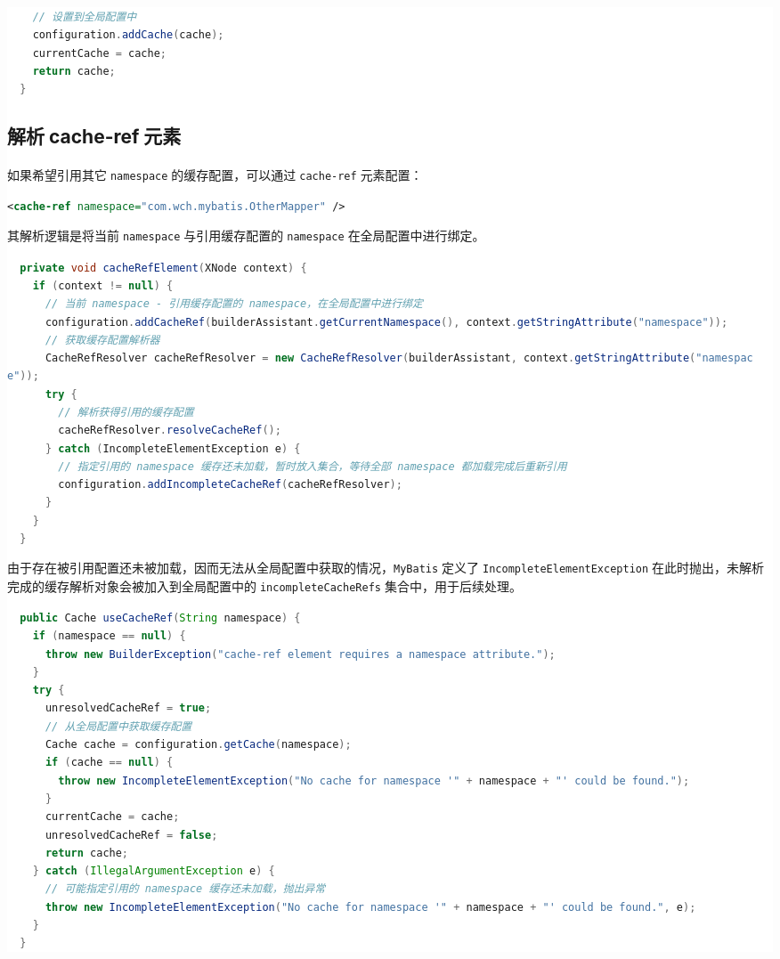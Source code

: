 ```java
    // 设置到全局配置中
    configuration.addCache(cache);
    currentCache = cache;
    return cache;
  }
```

## 解析 cache-ref 元素

如果希望引用其它 `namespace` 的缓存配置，可以通过 `cache-ref` 元素配置：

```xml
<cache-ref namespace="com.wch.mybatis.OtherMapper" />
```

其解析逻辑是将当前 `namespace` 与引用缓存配置的 `namespace` 在全局配置中进行绑定。

```java
  private void cacheRefElement(XNode context) {
    if (context != null) {
      // 当前 namespace - 引用缓存配置的 namespace，在全局配置中进行绑定
      configuration.addCacheRef(builderAssistant.getCurrentNamespace(), context.getStringAttribute("namespace"));
      // 获取缓存配置解析器
      CacheRefResolver cacheRefResolver = new CacheRefResolver(builderAssistant, context.getStringAttribute("namespace"));
      try {
        // 解析获得引用的缓存配置
        cacheRefResolver.resolveCacheRef();
      } catch (IncompleteElementException e) {
        // 指定引用的 namespace 缓存还未加载，暂时放入集合，等待全部 namespace 都加载完成后重新引用
        configuration.addIncompleteCacheRef(cacheRefResolver);
      }
    }
  }
```

由于存在被引用配置还未被加载，因而无法从全局配置中获取的情况，`MyBatis` 定义了 `IncompleteElementException` 在此时抛出，未解析完成的缓存解析对象会被加入到全局配置中的 `incompleteCacheRefs` 集合中，用于后续处理。

```java
  public Cache useCacheRef(String namespace) {
    if (namespace == null) {
      throw new BuilderException("cache-ref element requires a namespace attribute.");
    }
    try {
      unresolvedCacheRef = true;
      // 从全局配置中获取缓存配置
      Cache cache = configuration.getCache(namespace);
      if (cache == null) {
        throw new IncompleteElementException("No cache for namespace '" + namespace + "' could be found.");
      }
      currentCache = cache;
      unresolvedCacheRef = false;
      return cache;
    } catch (IllegalArgumentException e) {
      // 可能指定引用的 namespace 缓存还未加载，抛出异常
      throw new IncompleteElementException("No cache for namespace '" + namespace + "' could be found.", e);
    }
  }
```
